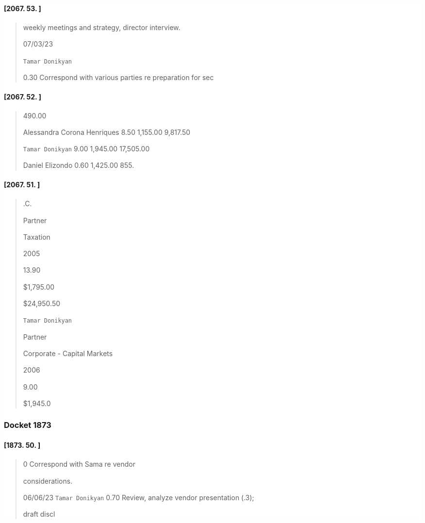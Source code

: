 #### [2067. 53. ]
>  weekly meetings and strategy, director interview.
> 
> 07/03/23
> 
> `Tamar Donikyan`
> 
> 0.30 Correspond with various parties re preparation for sec

#### [2067. 52. ]
> 490.00
> 
>  Alessandra Corona Henriques 8.50 1,155.00 9,817.50
> 
>  `Tamar Donikyan` 9.00 1,945.00 17,505.00
> 
>  Daniel Elizondo 0.60 1,425.00 855.

#### [2067. 51. ]
> .C. 
> 
> Partner 
> 
> Taxation 
> 
> 2005 
> 
> 13.90 
> 
> \$1,795.00 
> 
> \$24,950.50 
> 
> `Tamar Donikyan` 
> 
> Partner 
> 
> Corporate - Capital Markets 
> 
> 2006 
> 
> 9.00 
> 
> \$1,945.0

### Docket 1873

#### [1873. 50. ]
> 0 Correspond with Sama re vendor 
> 
> considerations.
> 
>  06/06/23 `Tamar Donikyan` 0.70 Review, analyze vendor presentation \(.3\); 
> 
> draft discl
